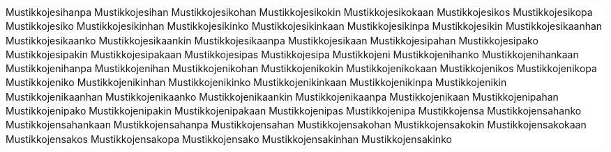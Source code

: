 Mustikkojesihanpa
Mustikkojesihan
Mustikkojesikohan
Mustikkojesikokin
Mustikkojesikokaan
Mustikkojesikos
Mustikkojesikopa
Mustikkojesiko
Mustikkojesikinhan
Mustikkojesikinko
Mustikkojesikinkaan
Mustikkojesikinpa
Mustikkojesikin
Mustikkojesikaanhan
Mustikkojesikaanko
Mustikkojesikaankin
Mustikkojesikaanpa
Mustikkojesikaan
Mustikkojesipahan
Mustikkojesipako
Mustikkojesipakin
Mustikkojesipakaan
Mustikkojesipas
Mustikkojesipa
Mustikkojeni
Mustikkojenihanko
Mustikkojenihankaan
Mustikkojenihanpa
Mustikkojenihan
Mustikkojenikohan
Mustikkojenikokin
Mustikkojenikokaan
Mustikkojenikos
Mustikkojenikopa
Mustikkojeniko
Mustikkojenikinhan
Mustikkojenikinko
Mustikkojenikinkaan
Mustikkojenikinpa
Mustikkojenikin
Mustikkojenikaanhan
Mustikkojenikaanko
Mustikkojenikaankin
Mustikkojenikaanpa
Mustikkojenikaan
Mustikkojenipahan
Mustikkojenipako
Mustikkojenipakin
Mustikkojenipakaan
Mustikkojenipas
Mustikkojenipa
Mustikkojensa
Mustikkojensahanko
Mustikkojensahankaan
Mustikkojensahanpa
Mustikkojensahan
Mustikkojensakohan
Mustikkojensakokin
Mustikkojensakokaan
Mustikkojensakos
Mustikkojensakopa
Mustikkojensako
Mustikkojensakinhan
Mustikkojensakinko